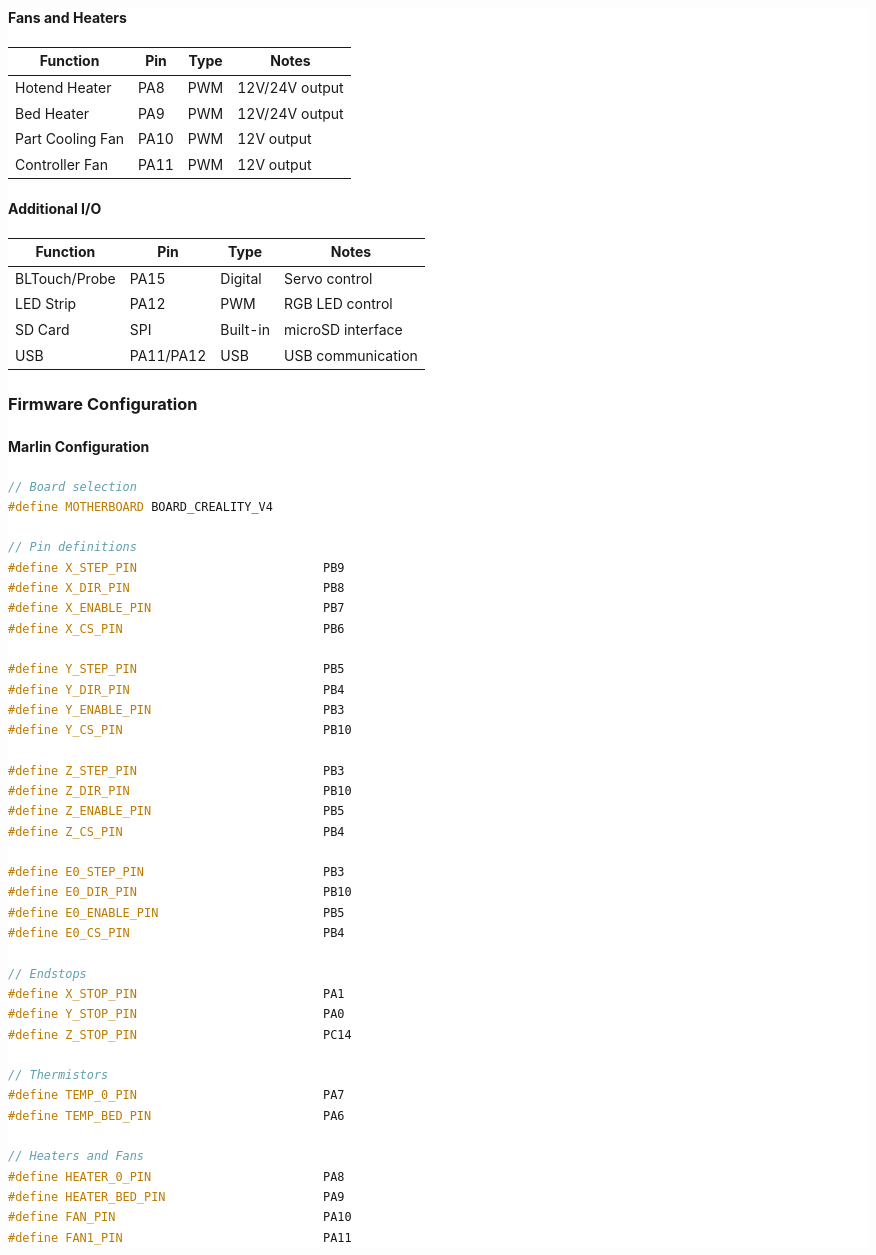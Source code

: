 #### Fans and Heaters
| Function | Pin | Type | Notes |
|----------|-----|------|-------|
| Hotend Heater | PA8 | PWM | 12V/24V output |
| Bed Heater | PA9 | PWM | 12V/24V output |
| Part Cooling Fan | PA10 | PWM | 12V output |
| Controller Fan | PA11 | PWM | 12V output |

#### Additional I/O
| Function | Pin | Type | Notes |
|----------|-----|------|-------|
| BLTouch/Probe | PA15 | Digital | Servo control |
| LED Strip | PA12 | PWM | RGB LED control |
| SD Card | SPI | Built-in | microSD interface |
| USB | PA11/PA12 | USB | USB communication |

### Firmware Configuration

#### Marlin Configuration
```cpp
// Board selection
#define MOTHERBOARD BOARD_CREALITY_V4

// Pin definitions
#define X_STEP_PIN                          PB9
#define X_DIR_PIN                           PB8
#define X_ENABLE_PIN                        PB7
#define X_CS_PIN                            PB6

#define Y_STEP_PIN                          PB5
#define Y_DIR_PIN                           PB4
#define Y_ENABLE_PIN                        PB3
#define Y_CS_PIN                            PB10

#define Z_STEP_PIN                          PB3
#define Z_DIR_PIN                           PB10
#define Z_ENABLE_PIN                        PB5
#define Z_CS_PIN                            PB4

#define E0_STEP_PIN                         PB3
#define E0_DIR_PIN                          PB10
#define E0_ENABLE_PIN                       PB5
#define E0_CS_PIN                           PB4

// Endstops
#define X_STOP_PIN                          PA1
#define Y_STOP_PIN                          PA0
#define Z_STOP_PIN                          PC14

// Thermistors
#define TEMP_0_PIN                          PA7
#define TEMP_BED_PIN                        PA6

// Heaters and Fans
#define HEATER_0_PIN                        PA8
#define HEATER_BED_PIN                      PA9
#define FAN_PIN                             PA10
#define FAN1_PIN                            PA11
```